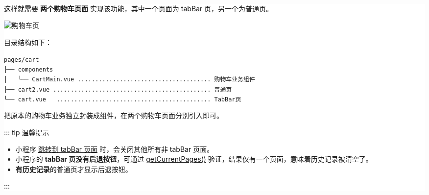 这样就需要 **两个购物车页面** 实现该功能，其中一个页面为 tabBar 页，另一个为普通页。

![购物车页](cart_picture_3.png)

目录结构如下：

```sh
pages/cart
├── components
│   └── CartMain.vue ...................................... 购物车业务组件
├── cart2.vue ............................................. 普通页
└── cart.vue   ............................................ TabBar页
```

把原本的购物车业务独立封装成组件，在两个购物车页面分别引入即可。

::: tip 温馨提示

- 小程序 [跳转到 tabBar 页面](https://developers.weixin.qq.com/miniprogram/dev/api/route/wx.switchTab.html) 时，会关闭其他所有非 tabBar 页面。
- 小程序的 **tabBar 页没有后退按钮**，可通过 [getCurrentPages()](https://developers.weixin.qq.com/miniprogram/dev/reference/api/getCurrentPages.html) 验证，结果仅有一个页面，意味着历史记录被清空了。
- **有历史记录**的普通页才显示后退按钮。

:::
